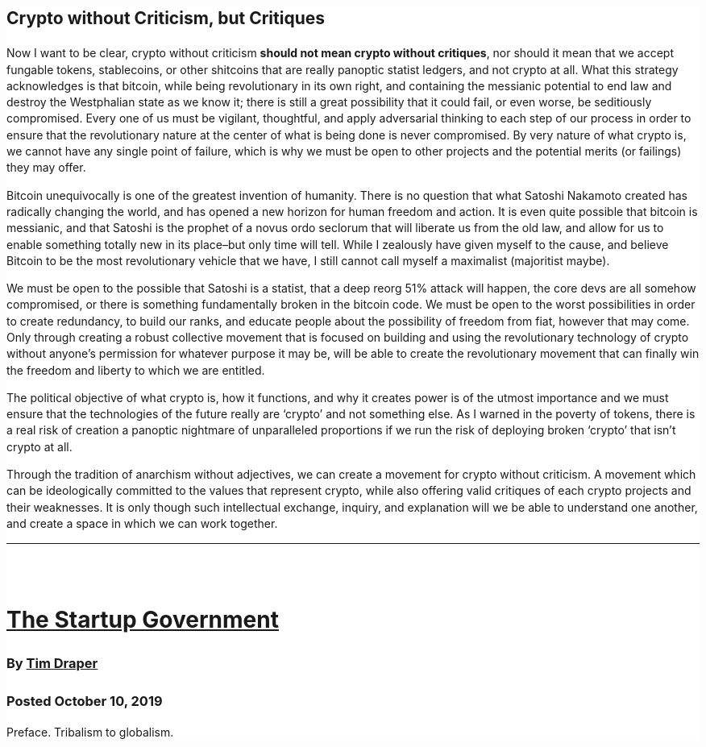 ## Crypto without Criticism, but Critiques

Now I want to be clear, crypto without criticism **should not mean crypto without critiques**, nor should it mean that we accept fungable tokens, stablecoins, or other shitcoins that are really panoptic statist ledgers, and not crypto at all. What this strategy acknowledges is that bitcoin, while being revolutionary in its own right, and containing the messianic potential to end law and destroy the Westphalian state as we know it; there is still a great possibility that it could fail, or even worse, be seditiously compromised. Every one of us must be vigilant, thoughtful, and apply adversarial thinking to each step of our process in order to ensure that the revolutionary nature at the center of what is being done is never compromised. By very nature of what crypto is, we cannot have any single point of failure, which is why we must be open to other projects and the potential merits (or failings) they may offer.

Bitcoin unequivocally is one of the greatest invention of humanity. There is no question that what Satoshi Nakamoto created has radically changing the world, and has opened a new horizon for human freedom and action. It is even quite possible that bitcoin is messianic, and that Satoshi is the prophet of a novus ordo seclorum that will liberate us from the old law, and allow for us to enable something totally new in its place–but only time will tell. While I zealously have given myself to the cause, and believe Bitcoin to be the most revolutionary vehicle that we have, I still cannot call myself a maximalist (majoritist maybe).

We must be open to the possible that Satoshi is a statist, that a deep reorg 51% attack will happen, the core devs are all somehow compromised, or there is something fundamentally broken in the bitcoin code. We must be open to the worst possibilities in order to create redundancy, to build our ranks, and educate people about the possibility of freedom from fiat, however that may come. Only through creating a robust collective movement that is focused on building and using the revolutionary technology of crypto without anyone’s permission for whatever purpose it may be, will be able to create the revolutionary movement that can finally win the freedom and liberty to which we are entitled.

The political objective of what crypto is, how it functions, and why it creates power is of the utmost importance and we must ensure that the technologies of the future really are ‘crypto’ and not something else. As I warned in the poverty of tokens, there is a real risk of creation a panoptic nightmare of unparalleled proportions if we run the risk of deploying broken ‘crypto’ that isn’t crypto at all.

Through the tradition of anarchism without adjectives, we can create a movement for crypto without criticism. A movement which can be ideologically committed to the values that represent crypto, while also offering valid critiques of each crypto projects and their weaknesses. It is only though such intellectual exchange, inquiry, and explanation will we be able to understand one another, and create a space in which we can work together.

***

<br>

# [The Startup Government](https://medium.com/@timdraper_24889/the-startup-government-510d015b708c)
### By [Tim Draper](https://twitter.com/TimDraper)
### Posted October 10, 2019

Preface. Tribalism to globalism.
